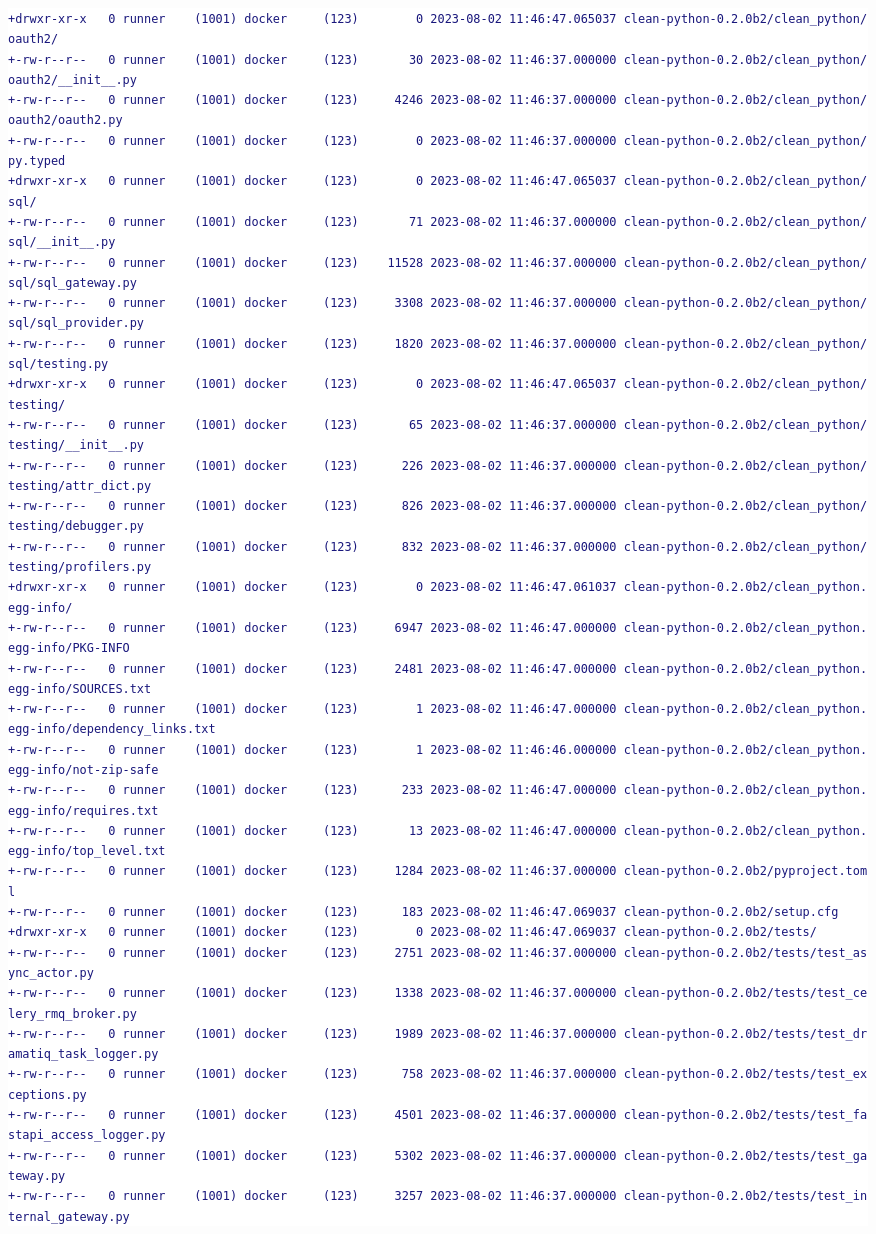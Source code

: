 ```diff
+drwxr-xr-x   0 runner    (1001) docker     (123)        0 2023-08-02 11:46:47.065037 clean-python-0.2.0b2/clean_python/oauth2/
+-rw-r--r--   0 runner    (1001) docker     (123)       30 2023-08-02 11:46:37.000000 clean-python-0.2.0b2/clean_python/oauth2/__init__.py
+-rw-r--r--   0 runner    (1001) docker     (123)     4246 2023-08-02 11:46:37.000000 clean-python-0.2.0b2/clean_python/oauth2/oauth2.py
+-rw-r--r--   0 runner    (1001) docker     (123)        0 2023-08-02 11:46:37.000000 clean-python-0.2.0b2/clean_python/py.typed
+drwxr-xr-x   0 runner    (1001) docker     (123)        0 2023-08-02 11:46:47.065037 clean-python-0.2.0b2/clean_python/sql/
+-rw-r--r--   0 runner    (1001) docker     (123)       71 2023-08-02 11:46:37.000000 clean-python-0.2.0b2/clean_python/sql/__init__.py
+-rw-r--r--   0 runner    (1001) docker     (123)    11528 2023-08-02 11:46:37.000000 clean-python-0.2.0b2/clean_python/sql/sql_gateway.py
+-rw-r--r--   0 runner    (1001) docker     (123)     3308 2023-08-02 11:46:37.000000 clean-python-0.2.0b2/clean_python/sql/sql_provider.py
+-rw-r--r--   0 runner    (1001) docker     (123)     1820 2023-08-02 11:46:37.000000 clean-python-0.2.0b2/clean_python/sql/testing.py
+drwxr-xr-x   0 runner    (1001) docker     (123)        0 2023-08-02 11:46:47.065037 clean-python-0.2.0b2/clean_python/testing/
+-rw-r--r--   0 runner    (1001) docker     (123)       65 2023-08-02 11:46:37.000000 clean-python-0.2.0b2/clean_python/testing/__init__.py
+-rw-r--r--   0 runner    (1001) docker     (123)      226 2023-08-02 11:46:37.000000 clean-python-0.2.0b2/clean_python/testing/attr_dict.py
+-rw-r--r--   0 runner    (1001) docker     (123)      826 2023-08-02 11:46:37.000000 clean-python-0.2.0b2/clean_python/testing/debugger.py
+-rw-r--r--   0 runner    (1001) docker     (123)      832 2023-08-02 11:46:37.000000 clean-python-0.2.0b2/clean_python/testing/profilers.py
+drwxr-xr-x   0 runner    (1001) docker     (123)        0 2023-08-02 11:46:47.061037 clean-python-0.2.0b2/clean_python.egg-info/
+-rw-r--r--   0 runner    (1001) docker     (123)     6947 2023-08-02 11:46:47.000000 clean-python-0.2.0b2/clean_python.egg-info/PKG-INFO
+-rw-r--r--   0 runner    (1001) docker     (123)     2481 2023-08-02 11:46:47.000000 clean-python-0.2.0b2/clean_python.egg-info/SOURCES.txt
+-rw-r--r--   0 runner    (1001) docker     (123)        1 2023-08-02 11:46:47.000000 clean-python-0.2.0b2/clean_python.egg-info/dependency_links.txt
+-rw-r--r--   0 runner    (1001) docker     (123)        1 2023-08-02 11:46:46.000000 clean-python-0.2.0b2/clean_python.egg-info/not-zip-safe
+-rw-r--r--   0 runner    (1001) docker     (123)      233 2023-08-02 11:46:47.000000 clean-python-0.2.0b2/clean_python.egg-info/requires.txt
+-rw-r--r--   0 runner    (1001) docker     (123)       13 2023-08-02 11:46:47.000000 clean-python-0.2.0b2/clean_python.egg-info/top_level.txt
+-rw-r--r--   0 runner    (1001) docker     (123)     1284 2023-08-02 11:46:37.000000 clean-python-0.2.0b2/pyproject.toml
+-rw-r--r--   0 runner    (1001) docker     (123)      183 2023-08-02 11:46:47.069037 clean-python-0.2.0b2/setup.cfg
+drwxr-xr-x   0 runner    (1001) docker     (123)        0 2023-08-02 11:46:47.069037 clean-python-0.2.0b2/tests/
+-rw-r--r--   0 runner    (1001) docker     (123)     2751 2023-08-02 11:46:37.000000 clean-python-0.2.0b2/tests/test_async_actor.py
+-rw-r--r--   0 runner    (1001) docker     (123)     1338 2023-08-02 11:46:37.000000 clean-python-0.2.0b2/tests/test_celery_rmq_broker.py
+-rw-r--r--   0 runner    (1001) docker     (123)     1989 2023-08-02 11:46:37.000000 clean-python-0.2.0b2/tests/test_dramatiq_task_logger.py
+-rw-r--r--   0 runner    (1001) docker     (123)      758 2023-08-02 11:46:37.000000 clean-python-0.2.0b2/tests/test_exceptions.py
+-rw-r--r--   0 runner    (1001) docker     (123)     4501 2023-08-02 11:46:37.000000 clean-python-0.2.0b2/tests/test_fastapi_access_logger.py
+-rw-r--r--   0 runner    (1001) docker     (123)     5302 2023-08-02 11:46:37.000000 clean-python-0.2.0b2/tests/test_gateway.py
+-rw-r--r--   0 runner    (1001) docker     (123)     3257 2023-08-02 11:46:37.000000 clean-python-0.2.0b2/tests/test_internal_gateway.py
```